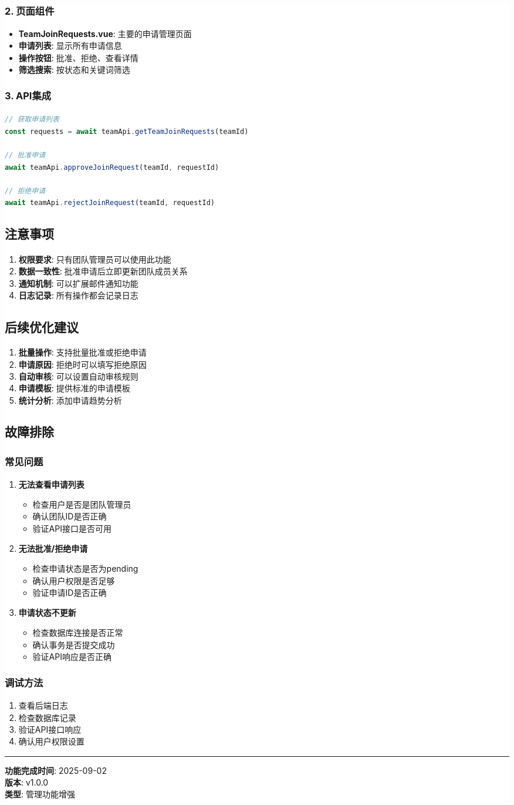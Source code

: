 ### 2. 页面组件
- **TeamJoinRequests.vue**: 主要的申请管理页面
- **申请列表**: 显示所有申请信息
- **操作按钮**: 批准、拒绝、查看详情
- **筛选搜索**: 按状态和关键词筛选

### 3. API集成
```typescript
// 获取申请列表
const requests = await teamApi.getTeamJoinRequests(teamId)

// 批准申请
await teamApi.approveJoinRequest(teamId, requestId)

// 拒绝申请
await teamApi.rejectJoinRequest(teamId, requestId)
```

## 注意事项

1. **权限要求**: 只有团队管理员可以使用此功能
2. **数据一致性**: 批准申请后立即更新团队成员关系
3. **通知机制**: 可以扩展邮件通知功能
4. **日志记录**: 所有操作都会记录日志

## 后续优化建议

1. **批量操作**: 支持批量批准或拒绝申请
2. **申请原因**: 拒绝时可以填写拒绝原因
3. **自动审核**: 可以设置自动审核规则
4. **申请模板**: 提供标准的申请模板
5. **统计分析**: 添加申请趋势分析

## 故障排除

### 常见问题

1. **无法查看申请列表**
   - 检查用户是否是团队管理员
   - 确认团队ID是否正确
   - 验证API接口是否可用

2. **无法批准/拒绝申请**
   - 检查申请状态是否为pending
   - 确认用户权限是否足够
   - 验证申请ID是否正确

3. **申请状态不更新**
   - 检查数据库连接是否正常
   - 确认事务是否提交成功
   - 验证API响应是否正确

### 调试方法

1. 查看后端日志
2. 检查数据库记录
3. 验证API接口响应
4. 确认用户权限设置

---

**功能完成时间**: 2025-09-02  
**版本**: v1.0.0  
**类型**: 管理功能增强
